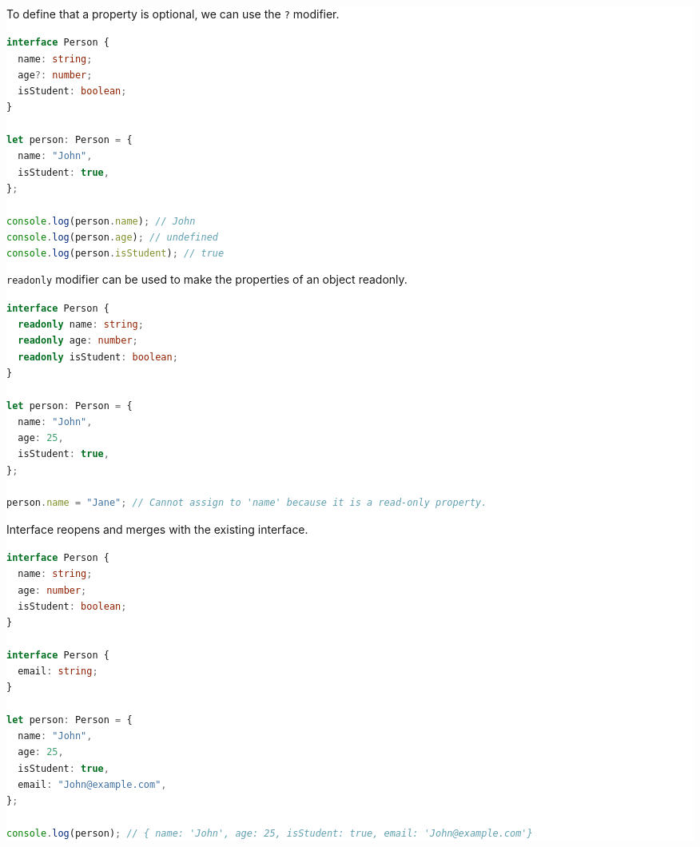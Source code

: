 To define that a property is optional, we can use the `?` modifier.

```ts
interface Person {
  name: string;
  age?: number;
  isStudent: boolean;
}

let person: Person = {
  name: "John",
  isStudent: true,
};

console.log(person.name); // John
console.log(person.age); // undefined
console.log(person.isStudent); // true
```

`readonly` modifier can be used to make the properties of an object readonly.

```ts
interface Person {
  readonly name: string;
  readonly age: number;
  readonly isStudent: boolean;
}

let person: Person = {
  name: "John",
  age: 25,
  isStudent: true,
};

person.name = "Jane"; // Cannot assign to 'name' because it is a read-only property.
```

Interface reopens and merges with the existing interface.

```ts
interface Person {
  name: string;
  age: number;
  isStudent: boolean;
}

interface Person {
  email: string;
}

let person: Person = {
  name: "John",
  age: 25,
  isStudent: true,
  email: "John@example.com",
};

console.log(person); // { name: 'John', age: 25, isStudent: true, email: 'John@example.com'}
```
